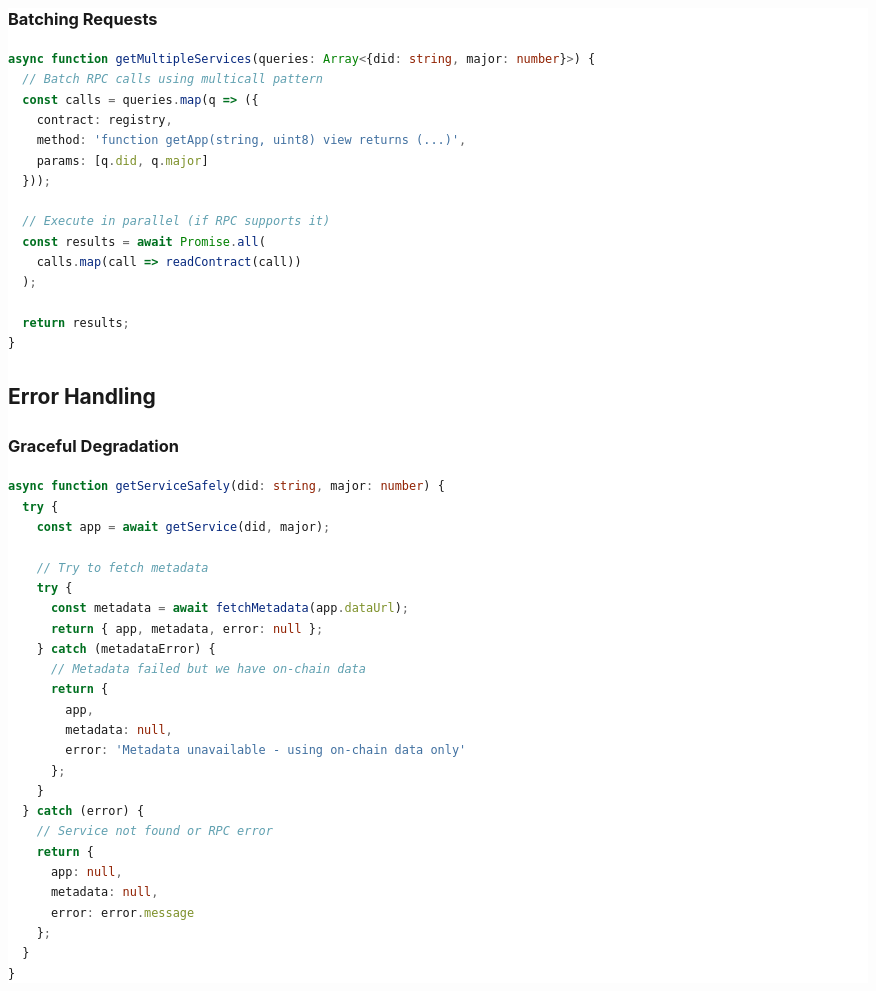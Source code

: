 ### Batching Requests

```typescript
async function getMultipleServices(queries: Array<{did: string, major: number}>) {
  // Batch RPC calls using multicall pattern
  const calls = queries.map(q => ({
    contract: registry,
    method: 'function getApp(string, uint8) view returns (...)',
    params: [q.did, q.major]
  }));
  
  // Execute in parallel (if RPC supports it)
  const results = await Promise.all(
    calls.map(call => readContract(call))
  );
  
  return results;
}
```

## Error Handling

### Graceful Degradation

```typescript
async function getServiceSafely(did: string, major: number) {
  try {
    const app = await getService(did, major);
    
    // Try to fetch metadata
    try {
      const metadata = await fetchMetadata(app.dataUrl);
      return { app, metadata, error: null };
    } catch (metadataError) {
      // Metadata failed but we have on-chain data
      return {
        app,
        metadata: null,
        error: 'Metadata unavailable - using on-chain data only'
      };
    }
  } catch (error) {
    // Service not found or RPC error
    return {
      app: null,
      metadata: null,
      error: error.message
    };
  }
}
```
